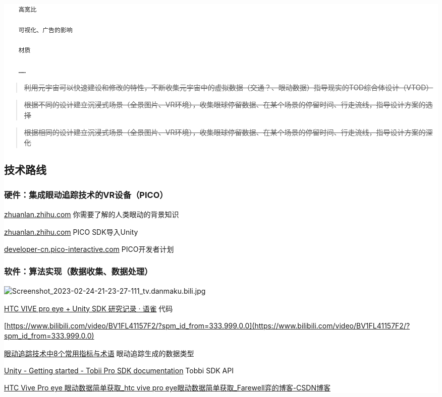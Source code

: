         高宽比

        可视化、广告的影响

        材质

        ……

> ~~利用元宇宙可以快速建设和修改的特性，不断收集元宇宙中的虚拟数据（交通？、眼动数据）指导现实的TOD综合体设计（VTOD）~~

> ~~根据不同的设计建立沉浸式场景（全景图片、VR环境），收集眼球停留数据、在某个场景的停留时间、行走流线，指导设计方案的选择~~

> ~~根据相同的设计建立沉浸式场景（全景图片、VR环境），收集眼球停留数据、在某个场景的停留时间、行走流线，指导设计方案的深化~~

## 技术路线

### 硬件：集成眼动追踪技术的VR设备（PICO）





[zhuanlan.zhihu.com](https://zhuanlan.zhihu.com/p/210463354)
你需要了解的人类眼动的背景知识



[zhuanlan.zhihu.com](https://zhuanlan.zhihu.com/p/509381410)
PICO SDK导入Unity





[developer-cn.pico-interactive.com](https://developer-cn.pico-interactive.com/developer-program)
PICO开发者计划





### 软件：算法实现（数据收集、数据处理）





![Screenshot_2023-02-24-21-23-27-111_tv.danmaku.bili.jpg](毕业设计+aa487dfe-fbfc-4e8a-adb8-cd816b3b2904/Screenshot_2023-02-24-21-23-27-111_tv.danmaku.bili.jpg)

[HTC VIVE pro eye + Unity SDK 研究记录 · 语雀](https://www.yuque.com/ogongqingo/fac2z4/yu9vb3)
代码



[https://www.bilibili.com/video/BV1FL41157F2/?spm_id_from=333.999.0.0](https://www.bilibili.com/video/BV1FL41157F2/?spm_id_from=333.999.0.0)

[眼动追踪技术中8个常用指标与术语](https://zhuanlan.zhihu.com/p/73949336)
眼动追踪生成的数据类型

[Unity - Getting started - Tobii Pro SDK documentation](https://developer.tobiipro.com/unity/unity-getting-started.html)
Tobbi SDK API 

[HTC Vive Pro eye 眼动数据简单获取_htc vive pro eye眼动数据简单获取_Farewell弈的博客-CSDN博客](https://blog.csdn.net/qq_41205665/article/details/124409733)
